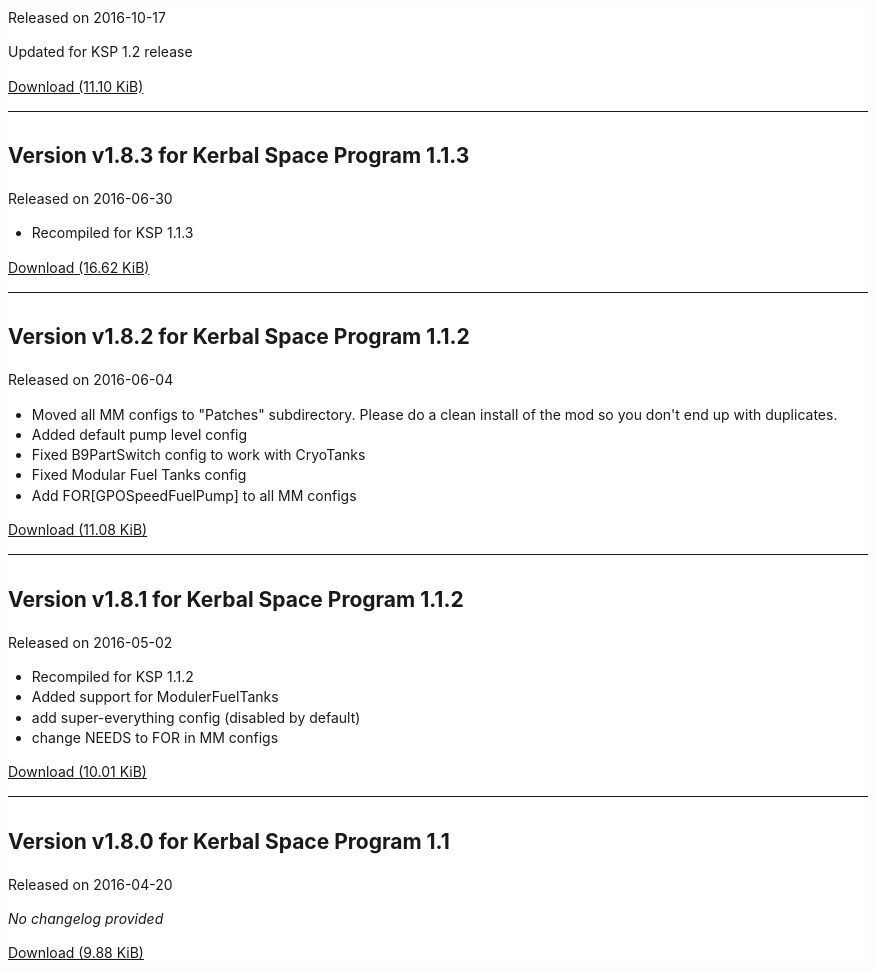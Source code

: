 Released on 2016-10-17

Updated for KSP 1.2 release

[ Download (11.10 KiB)](https://spacedock.info/mod/546/GPOSpeedFuelPump/download/v1.8.5)

---

## Version v1.8.3 for Kerbal Space Program 1.1.3

Released on 2016-06-30

* Recompiled for KSP 1.1.3

[ Download (16.62 KiB)](https://spacedock.info/mod/546/GPOSpeedFuelPump/download/v1.8.3)

---

## Version v1.8.2 for Kerbal Space Program 1.1.2

Released on 2016-06-04

* Moved all MM configs to "Patches" subdirectory. Please do a clean install of the mod so you don't end up with duplicates.
* Added default pump level config
* Fixed B9PartSwitch config to work with CryoTanks
* Fixed Modular Fuel Tanks config
* Add FOR[GPOSpeedFuelPump] to all MM configs

[ Download (11.08 KiB)](https://spacedock.info/mod/546/GPOSpeedFuelPump/download/v1.8.2)

---

## Version v1.8.1 for Kerbal Space Program 1.1.2

Released on 2016-05-02

* Recompiled for KSP 1.1.2
* Added support for ModulerFuelTanks
* add super-everything config (disabled by default)
* change NEEDS to FOR in MM configs

[ Download (10.01 KiB)](https://spacedock.info/mod/546/GPOSpeedFuelPump/download/v1.8.1)

---

## Version v1.8.0 for Kerbal Space Program 1.1

Released on 2016-04-20

*No changelog provided*

[ Download (9.88 KiB)](https://spacedock.info/mod/546/GPOSpeedFuelPump/download/v1.8.0)




